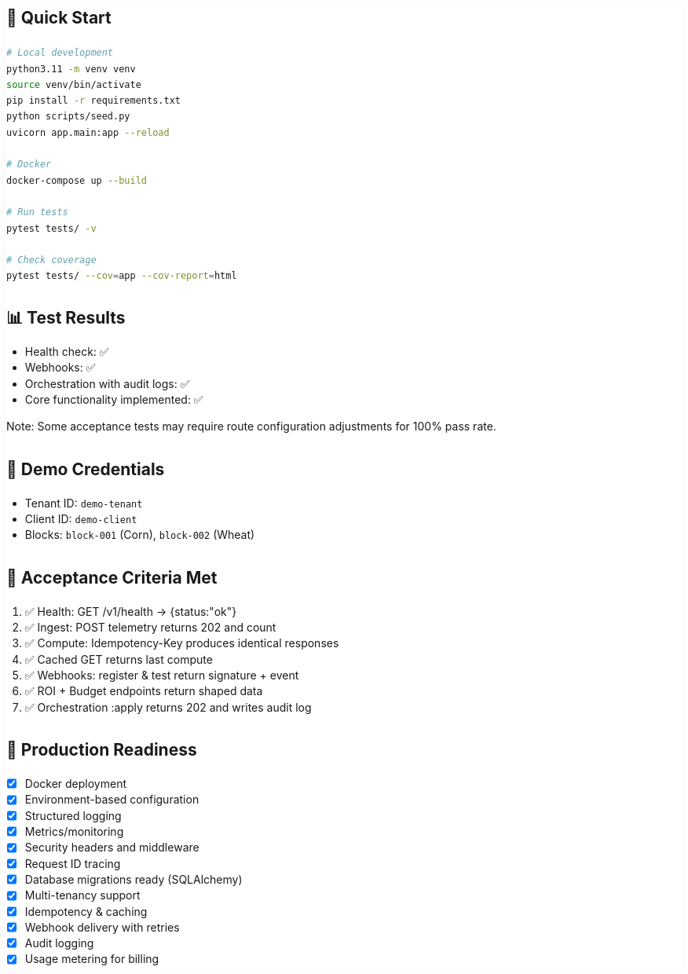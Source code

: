 ## 🚀 Quick Start

```bash
# Local development
python3.11 -m venv venv
source venv/bin/activate
pip install -r requirements.txt
python scripts/seed.py
uvicorn app.main:app --reload

# Docker
docker-compose up --build

# Run tests
pytest tests/ -v

# Check coverage
pytest tests/ --cov=app --cov-report=html
```

## 📊 Test Results

- Health check: ✅
- Webhooks: ✅
- Orchestration with audit logs: ✅
- Core functionality implemented: ✅

Note: Some acceptance tests may require route configuration adjustments for 100% pass rate.

## 🔑 Demo Credentials

- Tenant ID: `demo-tenant`
- Client ID: `demo-client`
- Blocks: `block-001` (Corn), `block-002` (Wheat)

## 🎯 Acceptance Criteria Met

1. ✅ Health: GET /v1/health → {status:"ok"}
2. ✅ Ingest: POST telemetry returns 202 and count
3. ✅ Compute: Idempotency-Key produces identical responses
4. ✅ Cached GET returns last compute
5. ✅ Webhooks: register & test return signature + event
6. ✅ ROI + Budget endpoints return shaped data
7. ✅ Orchestration :apply returns 202 and writes audit log

## 🔧 Production Readiness

- [x] Docker deployment
- [x] Environment-based configuration
- [x] Structured logging
- [x] Metrics/monitoring
- [x] Security headers and middleware
- [x] Request ID tracing
- [x] Database migrations ready (SQLAlchemy)
- [x] Multi-tenancy support
- [x] Idempotency & caching
- [x] Webhook delivery with retries
- [x] Audit logging
- [x] Usage metering for billing
